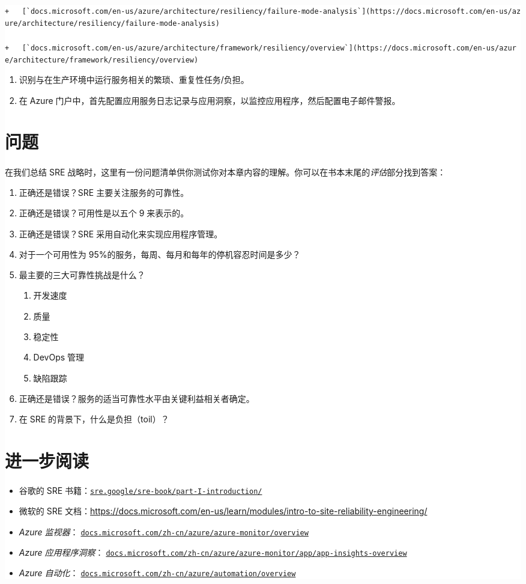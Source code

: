     +   [`docs.microsoft.com/en-us/azure/architecture/resiliency/failure-mode-analysis`](https://docs.microsoft.com/en-us/azure/architecture/resiliency/failure-mode-analysis)

    +   [`docs.microsoft.com/en-us/azure/architecture/framework/resiliency/overview`](https://docs.microsoft.com/en-us/azure/architecture/framework/resiliency/overview)

1.  识别与在生产环境中运行服务相关的繁琐、重复性任务/负担。

1.  在 Azure 门户中，首先配置应用服务日志记录与应用洞察，以监控应用程序，然后配置电子邮件警报。

# 问题

在我们总结 SRE 战略时，这里有一份问题清单供你测试你对本章内容的理解。你可以在书本末尾的*评估*部分找到答案：

1.  正确还是错误？SRE 主要关注服务的可靠性。

1.  正确还是错误？可用性是以五个 9 来表示的。

1.  正确还是错误？SRE 采用自动化来实现应用程序管理。

1.  对于一个可用性为 95%的服务，每周、每月和每年的停机容忍时间是多少？

1.  最主要的三大可靠性挑战是什么？

    1.  开发速度

    1.  质量

    1.  稳定性

    1.  DevOps 管理

    1.  缺陷跟踪

1.  正确还是错误？服务的适当可靠性水平由关键利益相关者确定。

1.  在 SRE 的背景下，什么是负担（toil）？

# 进一步阅读

+   谷歌的 SRE 书籍：[`sre.google/sre-book/part-I-introduction/`](https://sre.google/sre-book/part-I-introduction/%20)

+   微软的 SRE 文档：https://docs.microsoft.com/en-us/learn/modules/intro-to-site-reliability-engineering/

+   *Azure 监视器*： [`docs.microsoft.com/zh-cn/azure/azure-monitor/overview`](https://docs.microsoft.com/zh-cn/azure/azure-monitor/overview%20)

+   *Azure 应用程序洞察*： [`docs.microsoft.com/zh-cn/azure/azure-monitor/app/app-insights-overview`](https://docs.microsoft.com/zh-cn/azure/azure-monitor/app/app-insights-overview%20)

+   *Azure 自动化*： [`docs.microsoft.com/zh-cn/azure/automation/overview`](https://docs.microsoft.com/zh-cn/azure/automation/overview)
